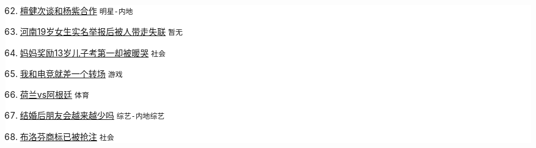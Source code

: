 62. [檀健次谈和杨紫合作](https://m.weibo.cn/search?containerid=100103type%3D1%26t%3D10%26q%3D%23%E6%AA%80%E5%81%A5%E6%AC%A1%E8%B0%88%E5%92%8C%E6%9D%A8%E7%B4%AB%E5%90%88%E4%BD%9C%23&stream_entry_id=31&isnewpage=1&extparam=seat%3D1%26realpos%3D34%26flag%3D0%26c_type%3D31%26pos%3D35%26lcate%3D5001%26cate%3D5001%26filter_type%3Drealtimehot%26dgr%3D0%26q%3D%2523%25E6%25AA%2580%25E5%2581%25A5%25E6%25AC%25A1%25E8%25B0%2588%25E5%2592%258C%25E6%259D%25A8%25E7%25B4%25AB%25E5%2590%2588%25E4%25BD%259C%2523%26band_rank%3D34%26display_time%3D1670495256%26pre_seqid%3D16704952564310166065121&luicode=10000011&lfid=106003type%3D25%26t%3D3%26disable_hot%3D1%26filter_type%3Drealtimehot) `明星-内地` 

63. [河南19岁女生实名举报后被人带走失联](https://m.weibo.cn/search?containerid=100103type%3D1%26t%3D10%26q%3D%23%E6%B2%B3%E5%8D%9719%E5%B2%81%E5%A5%B3%E7%94%9F%E5%AE%9E%E5%90%8D%E4%B8%BE%E6%8A%A5%E5%90%8E%E8%A2%AB%E4%BA%BA%E5%B8%A6%E8%B5%B0%E5%A4%B1%E8%81%94%23&stream_entry_id=31&isnewpage=1&extparam=seat%3D1%26realpos%3D35%26flag%3D0%26c_type%3D31%26pos%3D36%26lcate%3D5001%26cate%3D5001%26filter_type%3Drealtimehot%26dgr%3D0%26q%3D%2523%25E6%25B2%25B3%25E5%258D%259719%25E5%25B2%2581%25E5%25A5%25B3%25E7%2594%259F%25E5%25AE%259E%25E5%2590%258D%25E4%25B8%25BE%25E6%258A%25A5%25E5%2590%258E%25E8%25A2%25AB%25E4%25BA%25BA%25E5%25B8%25A6%25E8%25B5%25B0%25E5%25A4%25B1%25E8%2581%2594%2523%26band_rank%3D35%26display_time%3D1670495256%26pre_seqid%3D16704952564310166065121&luicode=10000011&lfid=106003type%3D25%26t%3D3%26disable_hot%3D1%26filter_type%3Drealtimehot) `暂无` 

64. [妈妈奖励13岁儿子考第一却被暖哭](https://m.weibo.cn/search?containerid=100103type%3D1%26t%3D10%26q%3D%23%E5%A6%88%E5%A6%88%E5%A5%96%E5%8A%B113%E5%B2%81%E5%84%BF%E5%AD%90%E8%80%83%E7%AC%AC%E4%B8%80%E5%8D%B4%E8%A2%AB%E6%9A%96%E5%93%AD%23&stream_entry_id=31&isnewpage=1&extparam=seat%3D1%26realpos%3D37%26flag%3D0%26c_type%3D31%26pos%3D38%26lcate%3D5001%26cate%3D5001%26filter_type%3Drealtimehot%26dgr%3D0%26q%3D%2523%25E5%25A6%2588%25E5%25A6%2588%25E5%25A5%2596%25E5%258A%25B113%25E5%25B2%2581%25E5%2584%25BF%25E5%25AD%2590%25E8%2580%2583%25E7%25AC%25AC%25E4%25B8%2580%25E5%258D%25B4%25E8%25A2%25AB%25E6%259A%2596%25E5%2593%25AD%2523%26band_rank%3D37%26display_time%3D1670495256%26pre_seqid%3D16704952564310166065121&luicode=10000011&lfid=106003type%3D25%26t%3D3%26disable_hot%3D1%26filter_type%3Drealtimehot) `社会` 

65. [我和电竞就差一个转场](https://m.weibo.cn/search?containerid=100103type%3D1%26t%3D10%26q%3D%23%E6%88%91%E5%92%8C%E7%94%B5%E7%AB%9E%E5%B0%B1%E5%B7%AE%E4%B8%80%E4%B8%AA%E8%BD%AC%E5%9C%BA%23&stream_entry_id=31&isnewpage=1&extparam=seat%3D1%26realpos%3D38%26flag%3D0%26c_type%3D31%26pos%3D39%26lcate%3D5001%26cate%3D5001%26filter_type%3Drealtimehot%26dgr%3D0%26q%3D%2523%25E6%2588%2591%25E5%2592%258C%25E7%2594%25B5%25E7%25AB%259E%25E5%25B0%25B1%25E5%25B7%25AE%25E4%25B8%2580%25E4%25B8%25AA%25E8%25BD%25AC%25E5%259C%25BA%2523%26band_rank%3D38%26display_time%3D1670495256%26pre_seqid%3D16704952564310166065121&luicode=10000011&lfid=106003type%3D25%26t%3D3%26disable_hot%3D1%26filter_type%3Drealtimehot) `游戏` 

66. [荷兰vs阿根廷](https://m.weibo.cn/search?containerid=100103type%3D1%26t%3D10%26q%3D%23%E8%8D%B7%E5%85%B0vs%E9%98%BF%E6%A0%B9%E5%BB%B7%23&stream_entry_id=31&isnewpage=1&extparam=seat%3D1%26realpos%3D40%26flag%3D0%26c_type%3D31%26pos%3D41%26lcate%3D5001%26cate%3D5001%26filter_type%3Drealtimehot%26dgr%3D0%26q%3D%2523%25E8%258D%25B7%25E5%2585%25B0vs%25E9%2598%25BF%25E6%25A0%25B9%25E5%25BB%25B7%2523%26band_rank%3D40%26display_time%3D1670495256%26pre_seqid%3D16704952564310166065121&luicode=10000011&lfid=106003type%3D25%26t%3D3%26disable_hot%3D1%26filter_type%3Drealtimehot) `体育` 

67. [结婚后朋友会越来越少吗](https://m.weibo.cn/search?containerid=100103type%3D1%26t%3D10%26q%3D%23%E7%BB%93%E5%A9%9A%E5%90%8E%E6%9C%8B%E5%8F%8B%E4%BC%9A%E8%B6%8A%E6%9D%A5%E8%B6%8A%E5%B0%91%E5%90%97%23&stream_entry_id=31&isnewpage=1&extparam=seat%3D1%26realpos%3D42%26flag%3D0%26c_type%3D31%26pos%3D43%26lcate%3D5001%26cate%3D5001%26filter_type%3Drealtimehot%26dgr%3D0%26q%3D%2523%25E7%25BB%2593%25E5%25A9%259A%25E5%2590%258E%25E6%259C%258B%25E5%258F%258B%25E4%25BC%259A%25E8%25B6%258A%25E6%259D%25A5%25E8%25B6%258A%25E5%25B0%2591%25E5%2590%2597%2523%26band_rank%3D42%26display_time%3D1670495256%26pre_seqid%3D16704952564310166065121&luicode=10000011&lfid=106003type%3D25%26t%3D3%26disable_hot%3D1%26filter_type%3Drealtimehot) `综艺-内地综艺` 

68. [布洛芬商标已被抢注](https://m.weibo.cn/search?containerid=100103type%3D1%26t%3D10%26q%3D%23%E5%B8%83%E6%B4%9B%E8%8A%AC%E5%95%86%E6%A0%87%E5%B7%B2%E8%A2%AB%E6%8A%A2%E6%B3%A8%23&stream_entry_id=31&isnewpage=1&extparam=seat%3D1%26realpos%3D43%26flag%3D0%26c_type%3D31%26pos%3D44%26lcate%3D5001%26cate%3D5001%26filter_type%3Drealtimehot%26dgr%3D0%26q%3D%2523%25E5%25B8%2583%25E6%25B4%259B%25E8%258A%25AC%25E5%2595%2586%25E6%25A0%2587%25E5%25B7%25B2%25E8%25A2%25AB%25E6%258A%25A2%25E6%25B3%25A8%2523%26band_rank%3D43%26display_time%3D1670495256%26pre_seqid%3D16704952564310166065121&luicode=10000011&lfid=106003type%3D25%26t%3D3%26disable_hot%3D1%26filter_type%3Drealtimehot) `社会` 
